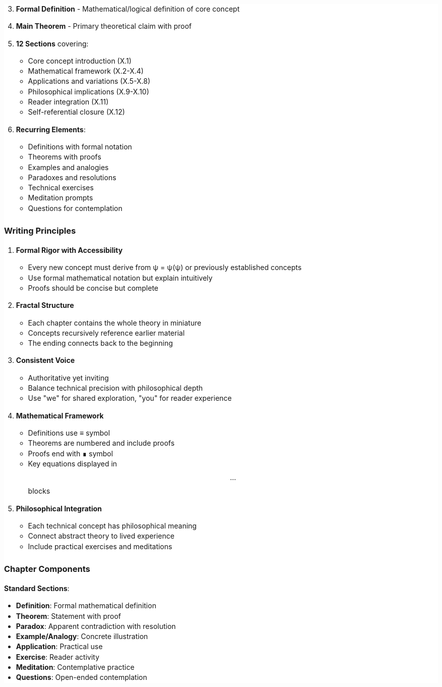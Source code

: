 3. **Formal Definition** - Mathematical/logical definition of core concept

4. **Main Theorem** - Primary theoretical claim with proof

5. **12 Sections** covering:
   - Core concept introduction (X.1)
   - Mathematical framework (X.2-X.4)
   - Applications and variations (X.5-X.8)
   - Philosophical implications (X.9-X.10)
   - Reader integration (X.11)
   - Self-referential closure (X.12)

6. **Recurring Elements**:
   - Definitions with formal notation
   - Theorems with proofs
   - Examples and analogies
   - Paradoxes and resolutions
   - Technical exercises
   - Meditation prompts
   - Questions for contemplation

### Writing Principles

1. **Formal Rigor with Accessibility**
   - Every new concept must derive from ψ = ψ(ψ) or previously established concepts
   - Use formal mathematical notation but explain intuitively
   - Proofs should be concise but complete

2. **Fractal Structure**
   - Each chapter contains the whole theory in miniature
   - Concepts recursively reference earlier material
   - The ending connects back to the beginning

3. **Consistent Voice**
   - Authoritative yet inviting
   - Balance technical precision with philosophical depth
   - Use "we" for shared exploration, "you" for reader experience

4. **Mathematical Framework**
   - Definitions use ≡ symbol
   - Theorems are numbered and include proofs
   - Proofs end with ∎ symbol
   - Key equations displayed in $$...$$ blocks

5. **Philosophical Integration**
   - Each technical concept has philosophical meaning
   - Connect abstract theory to lived experience
   - Include practical exercises and meditations

### Chapter Components

**Standard Sections**:
- **Definition**: Formal mathematical definition
- **Theorem**: Statement with proof
- **Paradox**: Apparent contradiction with resolution
- **Example/Analogy**: Concrete illustration
- **Application**: Practical use
- **Exercise**: Reader activity
- **Meditation**: Contemplative practice
- **Questions**: Open-ended contemplation
